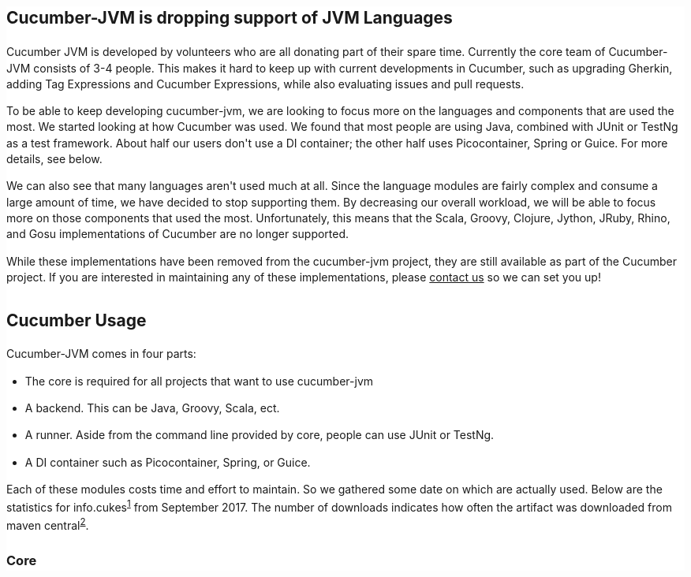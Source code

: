 
Cucumber-JVM is dropping support of JVM Languages
-------------------------------------------------

Cucumber JVM is developed by volunteers who are all donating part of their spare time. Currently the core team of 
Cucumber-JVM consists of 3-4 people. 
This makes it hard to keep up with current developments in Cucumber, such as upgrading Gherkin, adding Tag Expressions 
and Cucumber Expressions, while also evaluating issues and pull requests.

To be able to keep developing cucumber-jvm, we are looking to focus more on the languages and components that are used 
the most. 
We started looking at how Cucumber was used. We found that most people are using Java, combined with JUnit or TestNg as 
a test framework. 
About half our users don't use a DI container; the other half uses Picocontainer, Spring or Guice. For more details, 
see below.

We can also see that many languages aren't used much at all. Since the language modules are fairly complex and consume 
a large amount of time, we have decided to stop supporting them.
By decreasing our overall workload, we will be able to focus more on those components that used the most. 
Unfortunately, this means that the Scala, Groovy, Clojure, Jython, JRuby, Rhino, and Gosu implementations of Cucumber 
are no longer supported. 

While these implementations have been removed from the cucumber-jvm project, they are still available as part of the Cucumber project. 
If you are interested in maintaining any of these implementations, please [contact us](https://cucumber.io/support) so we can set you up!

## Cucumber Usage ##

Cucumber-JVM comes in four parts: 

 * The core is required for all projects that want to use cucumber-jvm

 * A backend. This can be Java, Groovy, Scala, ect.

 * A runner. Aside from the command line provided by core, people can use JUnit or TestNg. 

 * A DI container such as Picocontainer, Spring, or Guice.

Each of these modules costs time and effort to maintain. So we gathered some date on which are actually used. 
Below are the statistics for info.cukes<sup>[1](#1)</sup> from September 2017. 
The number of downloads indicates how often the artifact was downloaded from maven central<sup>[2](#2)</sup>.

### Core ###
